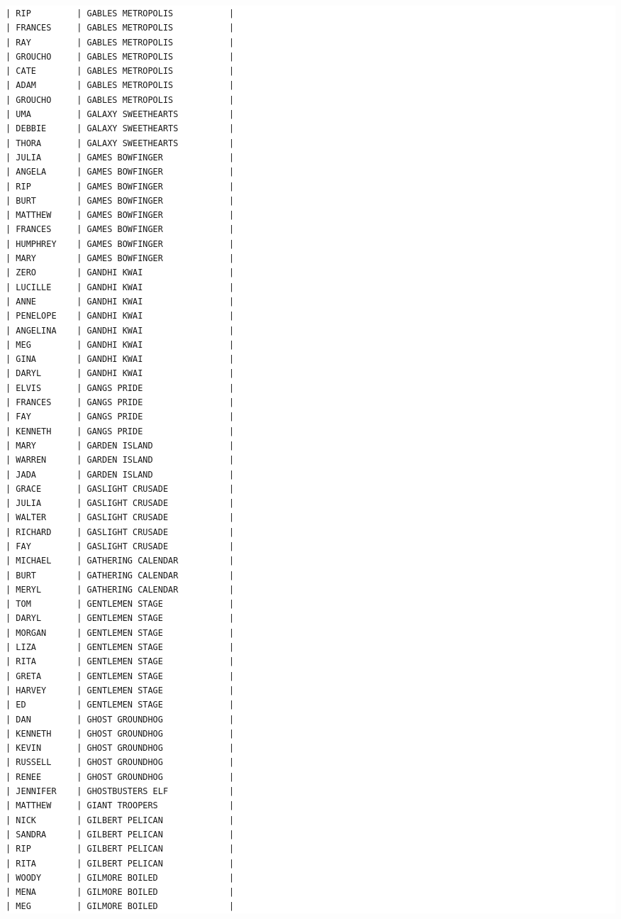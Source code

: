 ```sql
| RIP         | GABLES METROPOLIS           |
| FRANCES     | GABLES METROPOLIS           |
| RAY         | GABLES METROPOLIS           |
| GROUCHO     | GABLES METROPOLIS           |
| CATE        | GABLES METROPOLIS           |
| ADAM        | GABLES METROPOLIS           |
| GROUCHO     | GABLES METROPOLIS           |
| UMA         | GALAXY SWEETHEARTS          |
| DEBBIE      | GALAXY SWEETHEARTS          |
| THORA       | GALAXY SWEETHEARTS          |
| JULIA       | GAMES BOWFINGER             |
| ANGELA      | GAMES BOWFINGER             |
| RIP         | GAMES BOWFINGER             |
| BURT        | GAMES BOWFINGER             |
| MATTHEW     | GAMES BOWFINGER             |
| FRANCES     | GAMES BOWFINGER             |
| HUMPHREY    | GAMES BOWFINGER             |
| MARY        | GAMES BOWFINGER             |
| ZERO        | GANDHI KWAI                 |
| LUCILLE     | GANDHI KWAI                 |
| ANNE        | GANDHI KWAI                 |
| PENELOPE    | GANDHI KWAI                 |
| ANGELINA    | GANDHI KWAI                 |
| MEG         | GANDHI KWAI                 |
| GINA        | GANDHI KWAI                 |
| DARYL       | GANDHI KWAI                 |
| ELVIS       | GANGS PRIDE                 |
| FRANCES     | GANGS PRIDE                 |
| FAY         | GANGS PRIDE                 |
| KENNETH     | GANGS PRIDE                 |
| MARY        | GARDEN ISLAND               |
| WARREN      | GARDEN ISLAND               |
| JADA        | GARDEN ISLAND               |
| GRACE       | GASLIGHT CRUSADE            |
| JULIA       | GASLIGHT CRUSADE            |
| WALTER      | GASLIGHT CRUSADE            |
| RICHARD     | GASLIGHT CRUSADE            |
| FAY         | GASLIGHT CRUSADE            |
| MICHAEL     | GATHERING CALENDAR          |
| BURT        | GATHERING CALENDAR          |
| MERYL       | GATHERING CALENDAR          |
| TOM         | GENTLEMEN STAGE             |
| DARYL       | GENTLEMEN STAGE             |
| MORGAN      | GENTLEMEN STAGE             |
| LIZA        | GENTLEMEN STAGE             |
| RITA        | GENTLEMEN STAGE             |
| GRETA       | GENTLEMEN STAGE             |
| HARVEY      | GENTLEMEN STAGE             |
| ED          | GENTLEMEN STAGE             |
| DAN         | GHOST GROUNDHOG             |
| KENNETH     | GHOST GROUNDHOG             |
| KEVIN       | GHOST GROUNDHOG             |
| RUSSELL     | GHOST GROUNDHOG             |
| RENEE       | GHOST GROUNDHOG             |
| JENNIFER    | GHOSTBUSTERS ELF            |
| MATTHEW     | GIANT TROOPERS              |
| NICK        | GILBERT PELICAN             |
| SANDRA      | GILBERT PELICAN             |
| RIP         | GILBERT PELICAN             |
| RITA        | GILBERT PELICAN             |
| WOODY       | GILMORE BOILED              |
| MENA        | GILMORE BOILED              |
| MEG         | GILMORE BOILED              |
```